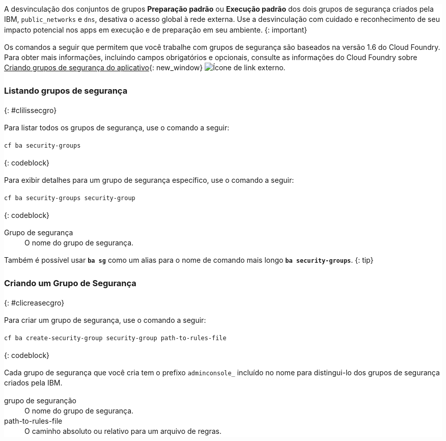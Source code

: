 A desvinculação dos conjuntos de grupos **Preparação padrão** ou **Execução padrão** dos dois grupos de segurança criados pela IBM, `public_networks` e `dns`, desativa o acesso global à rede externa. Use a desvinculação com cuidado e reconhecimento de seu impacto potencial nos apps em execução e de preparação em seu ambiente.
{: important}

Os comandos a seguir que permitem que você trabalhe com grupos de segurança são baseados na versão 1.6 do Cloud Foundry. Para obter mais informações, incluindo campos obrigatórios e opcionais, consulte as informações do Cloud Foundry sobre [Criando grupos de segurança do aplicativo](https://docs.cloudfoundry.org/concepts/asg.html#creating-groups){: new_window} ![Ícone de link externo](../../../icons/launch-glyph.svg "Ícone de link externo").

### Listando grupos de segurança
{: #clilissecgro}

Para listar todos os grupos de segurança, use o comando a seguir:

```
cf ba security-groups
```
{: codeblock}

Para exibir detalhes para um grupo de segurança específico, use o comando a seguir:

```
cf ba security-groups security-group
```
{: codeblock}

<dl>
<dt>Grupo de segurança</dt>
<dd>O nome do grupo de segurança.</dd>
</dl>

Também é possível usar **`ba sg`** como um alias para o nome de comando mais longo **`ba security-groups`**.
{: tip}

### Criando um Grupo de Segurança
{: #clicreasecgro}

Para criar um grupo de segurança, use o comando a seguir:
```
cf ba create-security-group security-group path-to-rules-file
```
{: codeblock}

Cada grupo
de segurança que você cria tem o prefixo `adminconsole_` incluído no
nome para distingui-lo dos grupos de segurança criados pela IBM.

<dl>
<dt>grupo de seguranção</dt>
<dd>O nome do grupo de segurança.</dd>
<dt>path-to-rules-file</dt>
<dd>O caminho absoluto ou relativo para um arquivo de regras.</dd>
</dl>
